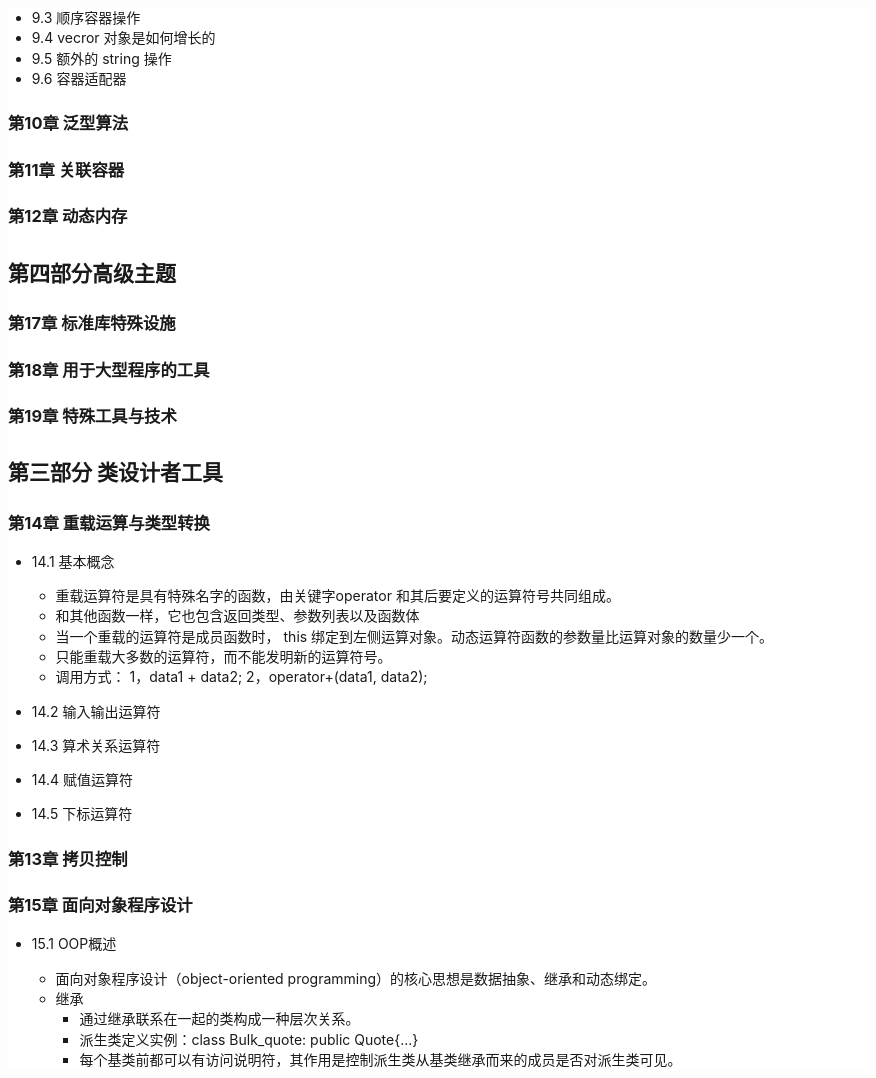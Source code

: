 - 9.3 顺序容器操作
- 9.4 vecror 对象是如何增长的
- 9.5 额外的 string 操作
- 9.6 容器适配器

### 第10章 泛型算法

### 第11章 关联容器

### 第12章 动态内存

## 第四部分高级主题

### 第17章 标准库特殊设施

### 第18章 用于大型程序的工具

### 第19章 特殊工具与技术

## 第三部分 类设计者工具

### 第14章 重载运算与类型转换

- 14.1 基本概念

	- 重载运算符是具有特殊名字的函数，由关键字operator 和其后要定义的运算符号共同组成。
	- 和其他函数一样，它也包含返回类型、参数列表以及函数体
	- 当一个重载的运算符是成员函数时， this 绑定到左侧运算对象。动态运算符函数的参数量比运算对象的数量少一个。
	- 只能重载大多数的运算符，而不能发明新的运算符号。
	- 调用方式：
1，data1 + data2;
2，operator+(data1, data2);

- 14.2 输入输出运算符
- 14.3 算术关系运算符
- 14.4 赋值运算符
- 14.5 下标运算符

### 第13章 拷贝控制

### 第15章 面向对象程序设计

- 15.1 OOP概述

	- 面向对象程序设计（object-oriented programming）的核心思想是数据抽象、继承和动态绑定。
	- 继承
        - 通过继承联系在一起的类构成一种层次关系。
    	- 派生类定义实例：class Bulk_quote: public Quote{...}
		- 每个基类前都可以有访问说明符，其作用是控制派生类从基类继承而来的成员是否对派生类可见。
